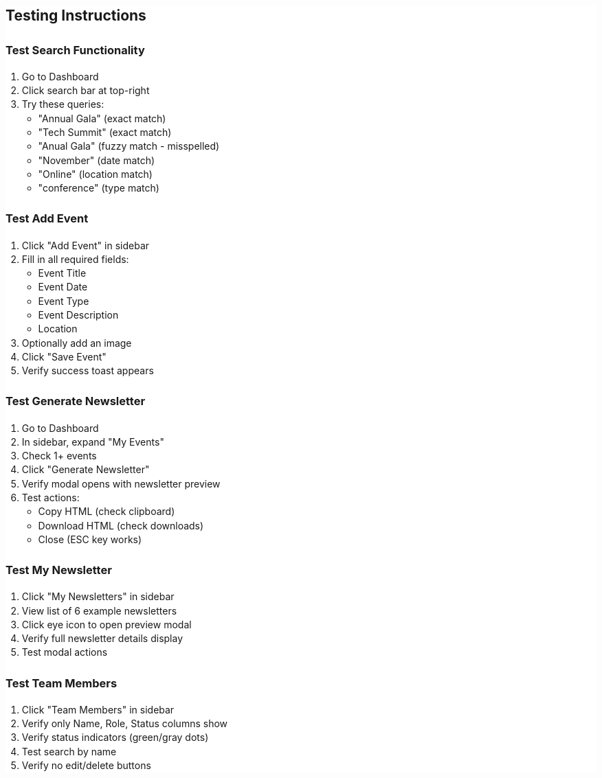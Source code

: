 ## Testing Instructions

### Test Search Functionality
1. Go to Dashboard
2. Click search bar at top-right
3. Try these queries:
   - "Annual Gala" (exact match)
   - "Tech Summit" (exact match)
   - "Anual Gala" (fuzzy match - misspelled)
   - "November" (date match)
   - "Online" (location match)
   - "conference" (type match)

### Test Add Event
1. Click "Add Event" in sidebar
2. Fill in all required fields:
   - Event Title
   - Event Date
   - Event Type
   - Event Description
   - Location
3. Optionally add an image
4. Click "Save Event"
5. Verify success toast appears

### Test Generate Newsletter
1. Go to Dashboard
2. In sidebar, expand "My Events"
3. Check 1+ events
4. Click "Generate Newsletter"
5. Verify modal opens with newsletter preview
6. Test actions:
   - Copy HTML (check clipboard)
   - Download HTML (check downloads)
   - Close (ESC key works)

### Test My Newsletter
1. Click "My Newsletters" in sidebar
2. View list of 6 example newsletters
3. Click eye icon to open preview modal
4. Verify full newsletter details display
5. Test modal actions

### Test Team Members
1. Click "Team Members" in sidebar
2. Verify only Name, Role, Status columns show
3. Verify status indicators (green/gray dots)
4. Test search by name
5. Verify no edit/delete buttons
